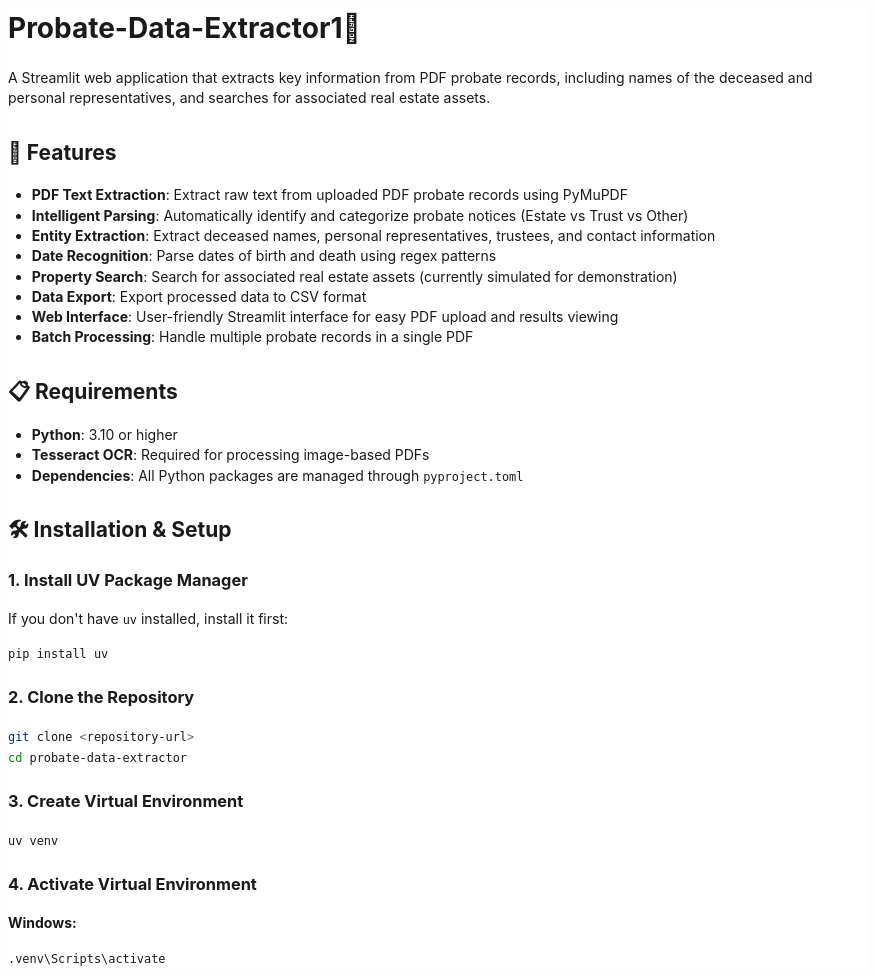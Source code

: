 # Probate-Data-Extractor1📄

A Streamlit web application that extracts key information from PDF probate records, including names of the deceased and personal representatives, and searches for associated real estate assets.

## 🚀 Features

- **PDF Text Extraction**: Extract raw text from uploaded PDF probate records using PyMuPDF
- **Intelligent Parsing**: Automatically identify and categorize probate notices (Estate vs Trust vs Other)
- **Entity Extraction**: Extract deceased names, personal representatives, trustees, and contact information
- **Date Recognition**: Parse dates of birth and death using regex patterns
- **Property Search**: Search for associated real estate assets (currently simulated for demonstration)
- **Data Export**: Export processed data to CSV format
- **Web Interface**: User-friendly Streamlit interface for easy PDF upload and results viewing
- **Batch Processing**: Handle multiple probate records in a single PDF

## 📋 Requirements

- **Python**: 3.10 or higher
- **Tesseract OCR**: Required for processing image-based PDFs
- **Dependencies**: All Python packages are managed through `pyproject.toml`

## 🛠️ Installation & Setup

### 1. Install UV Package Manager

If you don't have `uv` installed, install it first:

```bash
pip install uv
```

### 2. Clone the Repository

```bash
git clone <repository-url>
cd probate-data-extractor
```

### 3. Create Virtual Environment

```bash
uv venv
```

### 4. Activate Virtual Environment

**Windows:**
```bash
.venv\Scripts\activate
```
